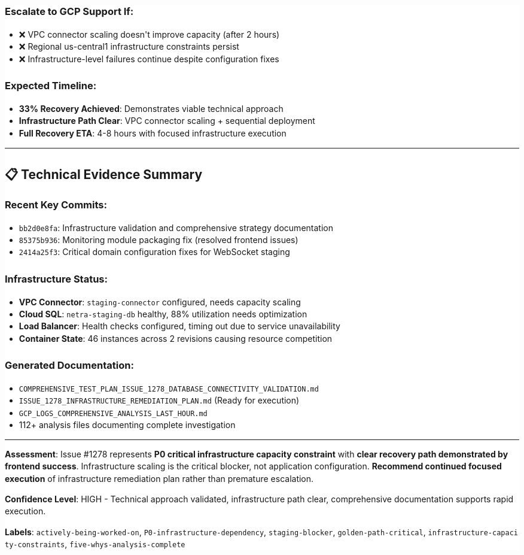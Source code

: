 ### **Escalate to GCP Support If:**
- ❌ VPC connector scaling doesn't improve capacity (after 2 hours)
- ❌ Regional us-central1 infrastructure constraints persist
- ❌ Infrastructure-level failures continue despite configuration fixes

### **Expected Timeline:**
- **33% Recovery Achieved**: Demonstrates viable technical approach
- **Infrastructure Path Clear**: VPC connector scaling + sequential deployment
- **Full Recovery ETA**: 4-8 hours with focused infrastructure execution

---

## 📋 Technical Evidence Summary

### **Recent Key Commits:**
- `bb2d0e8fa`: Infrastructure validation and comprehensive strategy documentation
- `85375b936`: Monitoring module packaging fix (resolved frontend issues)
- `2414a25f3`: Critical domain configuration fixes for WebSocket staging

### **Infrastructure Status:**
- **VPC Connector**: `staging-connector` configured, needs capacity scaling
- **Cloud SQL**: `netra-staging-db` healthy, 88% utilization needs optimization
- **Load Balancer**: Health checks configured, timing out due to service unavailability
- **Container State**: 46 instances across 2 revisions causing resource competition

### **Generated Documentation:**
- `COMPREHENSIVE_TEST_PLAN_ISSUE_1278_DATABASE_CONNECTIVITY_VALIDATION.md`
- `ISSUE_1278_INFRASTRUCTURE_REMEDIATION_PLAN.md` (Ready for execution)
- `GCP_LOGS_COMPREHENSIVE_ANALYSIS_LAST_HOUR.md`
- 112+ analysis files documenting complete investigation

---

**Assessment**: Issue #1278 represents **P0 critical infrastructure capacity constraint** with **clear recovery path demonstrated by frontend success**. Infrastructure scaling is the critical blocker, not application configuration. **Recommend continued focused execution** of infrastructure remediation plan rather than premature escalation.

**Confidence Level**: HIGH - Technical approach validated, infrastructure path clear, comprehensive documentation supports rapid execution.

**Labels**: `actively-being-worked-on`, `P0-infrastructure-dependency`, `staging-blocker`, `golden-path-critical`, `infrastructure-capacity-constraints`, `five-whys-analysis-complete`